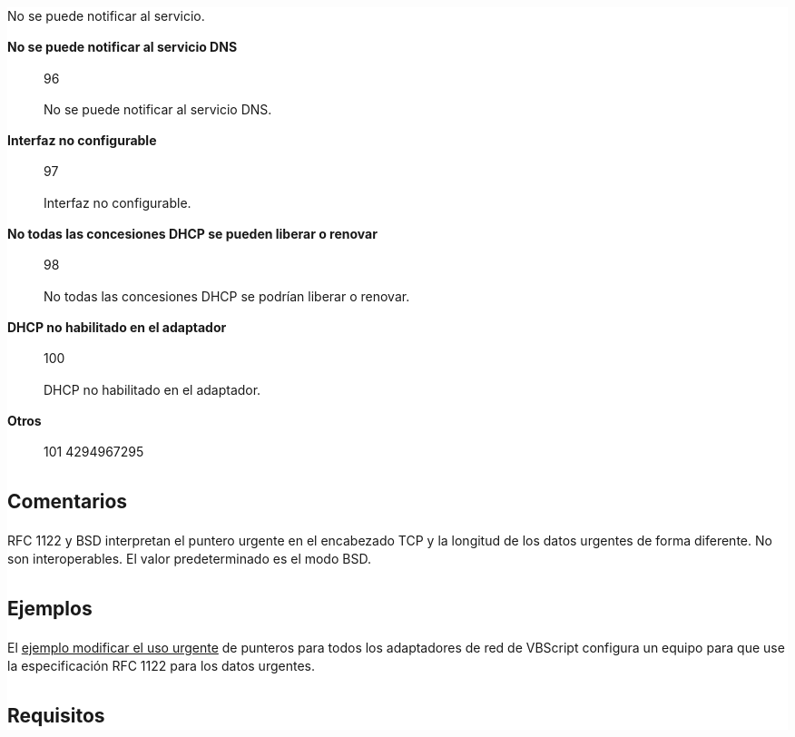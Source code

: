 No se puede notificar al servicio.

</dd> <dt>

**No se puede notificar al servicio DNS**
</dt> <dd>

96

No se puede notificar al servicio DNS.

</dd> <dt>

**Interfaz no configurable**
</dt> <dd>

97

Interfaz no configurable.

</dd> <dt>

**No todas las concesiones DHCP se pueden liberar o renovar**
</dt> <dd>

98

No todas las concesiones DHCP se podrían liberar o renovar.

</dd> <dt>

**DHCP no habilitado en el adaptador**
</dt> <dd>

100

DHCP no habilitado en el adaptador.

</dd> <dt>

**Otros**
</dt> <dd>

101 4294967295

</dd> </dl>

## <a name="remarks"></a>Comentarios

RFC 1122 y BSD interpretan el puntero urgente en el encabezado TCP y la longitud de los datos urgentes de forma diferente. No son interoperables. El valor predeterminado es el modo BSD.

## <a name="examples"></a>Ejemplos

El [ejemplo modificar el uso urgente](https://Gallery.TechNet.Microsoft.Com/0ff22a90-0be6-4914-8db7-aaf72cbea9cb) de punteros para todos los adaptadores de red de VBScript configura un equipo para que use la especificación RFC 1122 para los datos urgentes.

## <a name="requirements"></a>Requisitos
